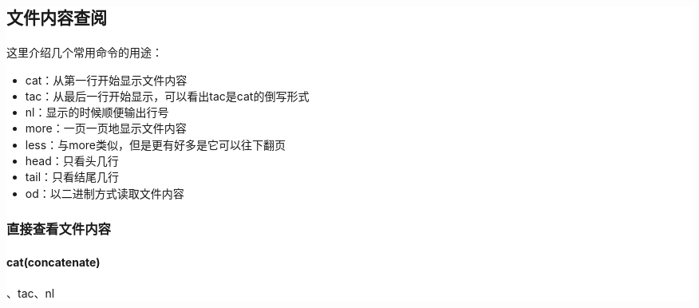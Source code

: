 ## 文件内容查阅

这里介绍几个常用命令的用途：
- cat：从第一行开始显示文件内容
- tac：从最后一行开始显示，可以看出tac是cat的倒写形式
- nl：显示的时候顺便输出行号
- more：一页一页地显示文件内容
- less：与more类似，但是更有好多是它可以往下翻页
- head：只看头几行
- tail：只看结尾几行
- od：以二进制方式读取文件内容

### 直接查看文件内容

#### cat(concatenate)

、tac、nl







